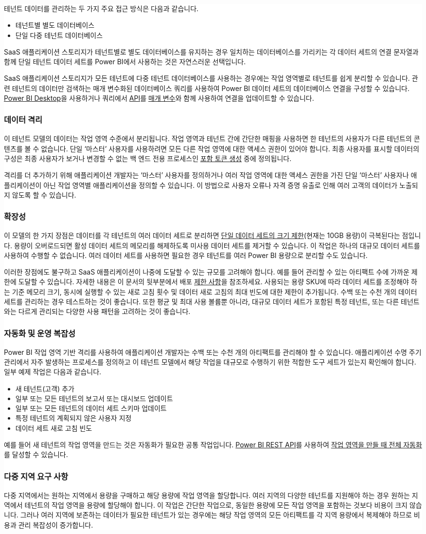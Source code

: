 테넌트 데이터를 관리하는 두 가지 주요 접근 방식은 다음과 같습니다.

* 테넌트별 별도 데이터베이스
* 단일 다중 테넌트 데이터베이스

SaaS 애플리케이션 스토리지가 테넌트별로 별도 데이터베이스를 유지하는 경우 일치하는 데이터베이스를 가리키는 각 데이터 세트의 연결 문자열과 함께 단일 테넌트 데이터 세트를 Power BI에서 사용하는 것은 자연스러운 선택입니다.

SaaS 애플리케이션 스토리지가 모든 테넌트에 다중 테넌트 데이터베이스를 사용하는 경우에는 작업 영역별로 테넌트를 쉽게 분리할 수 있습니다. 관련 테넌트의 데이터만 검색하는 매개 변수화된 데이터베이스 쿼리를 사용하여 Power BI 데이터 세트의 데이터베이스 연결을 구성할 수 있습니다. [Power BI Desktop](../../transform-model/desktop-query-overview.md)을 사용하거나 쿼리에서 [API](/rest/api/power-bi/datasets/updatedatasourcesingroup)를 [매개 변수](/rest/api/power-bi/datasets/updateparametersingroup)와 함께 사용하여 연결을 업데이트할 수 있습니다.

### <a name="data-isolation"></a>데이터 격리

이 테넌트 모델의 데이터는 작업 영역 수준에서 분리됩니다. 작업 영역과 테넌트 간에 간단한 매핑을 사용하면 한 테넌트의 사용자가 다른 테넌트의 콘텐츠를 볼 수 없습니다. 단일 ‘마스터’ 사용자를 사용하려면 모든 다른 작업 영역에 대한 액세스 권한이 있어야 합니다.  최종 사용자를 표시할 데이터의 구성은 최종 사용자가 보거나 변경할 수 없는 백 엔드 전용 프로세스인 [포함 토큰 생성](/rest/api/power-bi/embedtoken) 중에 정의됩니다.

격리를 더 추가하기 위해 애플리케이션 개발자는 ‘마스터’ 사용자를 정의하거나 여러 작업 영역에 대한 액세스 권한을 가진 단일 ‘마스터’ 사용자나 애플리케이션이 아닌 작업 영역별 애플리케이션을 정의할 수 있습니다.   이 방법으로 사용자 오류나 자격 증명 유출로 인해 여러 고객의 데이터가 노출되지 않도록 할 수 있습니다.

### <a name="scalability"></a>확장성

이 모델의 한 가지 장점은 데이터를 각 테넌트의 여러 데이터 세트로 분리하면 [단일 데이터 세트의 크기 제한](../../admin/service-premium-what-is.md)(현재는 10GB 용량)이 극복된다는 점입니다. 용량이 오버로드되면 활성 데이터 세트의 메모리를 해제하도록 미사용 데이터 세트를 제거할 수 있습니다. 이 작업은 하나의 대규모 데이터 세트를 사용하여 수행할 수 없습니다. 여러 데이터 세트를 사용하면 필요한 경우 테넌트를 여러 Power BI 용량으로 분리할 수도 있습니다.

이러한 장점에도 불구하고 SaaS 애플리케이션이 나중에 도달할 수 있는 규모를 고려해야 합니다. 예를 들어 관리할 수 있는 아티팩트 수에 가까운 제한에 도달할 수 있습니다. 자세한 내용은 이 문서의 뒷부분에서 배포 [제한 사항](#summary-comparison-of-the-different-approaches)을 참조하세요. 사용되는 용량 SKU에 따라 데이터 세트를 조정해야 하는 기준 메모리 크기, 동시에 실행할 수 있는 새로 고침 횟수 및 데이터 새로 고침의 최대 빈도에 대한 제한이 추가됩니다. 수백 또는 수천 개의 데이터 세트를 관리하는 경우 테스트하는 것이 좋습니다. 또한 평균 및 최대 사용 볼륨뿐 아니라, 대규모 데이터 세트가 포함된 특정 테넌트, 또는 다른 테넌트와는 다르게 관리되는 다양한 사용 패턴을 고려하는 것이 좋습니다.

### <a name="automation--operational-complexity"></a>자동화 및 운영 복잡성

Power BI 작업 영역 기반 격리를 사용하여 애플리케이션 개발자는 수백 또는 수천 개의 아티팩트를 관리해야 할 수 있습니다. 애플리케이션 수명 주기 관리에서 자주 발생하는 프로세스를 정의하고 이 테넌트 모델에서 해당 작업을 대규모로 수행하기 위한 적합한 도구 세트가 있는지 확인해야 합니다. 일부 예제 작업은 다음과 같습니다.

   * 새 테넌트(고객) 추가
   * 일부 또는 모든 테넌트의 보고서 또는 대시보드 업데이트
   * 일부 또는 모든 테넌트의 데이터 세트 스키마 업데이트
   * 특정 테넌트의 계획되지 않은 사용자 지정
   * 데이터 세트 새로 고침 빈도

예를 들어 새 테넌트의 작업 영역을 만드는 것은 자동화가 필요한 공통 작업입니다. [Power BI REST API](/rest/api/power-bi/)를 사용하여 [작업 영역을 만들 때 전체 자동화](https://powerbi.microsoft.com/blog/duplicate-workspaces-using-the-power-bi-rest-apis-a-step-by-step-tutorial/)를 달성할 수 있습니다.

### <a name="multi-geo-needs"></a>다중 지역 요구 사항

다중 지역에서는 원하는 지역에서 용량을 구매하고 해당 용량에 작업 영역을 할당합니다. 여러 지역의 다양한 테넌트를 지원해야 하는 경우 원하는 지역에서 테넌트의 작업 영역을 용량에 할당해야 합니다. 이 작업은 간단한 작업으로, 동일한 용량에 모든 작업 영역을 포함하는 것보다 비용이 크지 않습니다. 그러나 여러 지역에 보존하는 데이터가 필요한 테넌트가 있는 경우에는 해당 작업 영역의 모든 아티팩트를 각 지역 용량에서 복제해야 하므로 비용과 관리 복잡성이 증가합니다.
